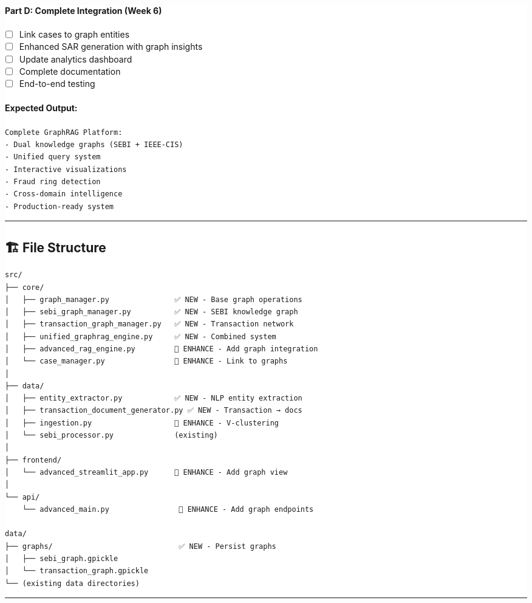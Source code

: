 #### Part D: Complete Integration (Week 6)
- [ ] Link cases to graph entities
- [ ] Enhanced SAR generation with graph insights
- [ ] Update analytics dashboard
- [ ] Complete documentation
- [ ] End-to-end testing

#### Expected Output:
```
Complete GraphRAG Platform:
- Dual knowledge graphs (SEBI + IEEE-CIS)
- Unified query system
- Interactive visualizations
- Fraud ring detection
- Cross-domain intelligence
- Production-ready system
```

---

## 🏗️ File Structure

```
src/
├── core/
│   ├── graph_manager.py               ✅ NEW - Base graph operations
│   ├── sebi_graph_manager.py          ✅ NEW - SEBI knowledge graph
│   ├── transaction_graph_manager.py   ✅ NEW - Transaction network
│   ├── unified_graphrag_engine.py     ✅ NEW - Combined system
│   ├── advanced_rag_engine.py         📝 ENHANCE - Add graph integration
│   └── case_manager.py                📝 ENHANCE - Link to graphs
│
├── data/
│   ├── entity_extractor.py            ✅ NEW - NLP entity extraction
│   ├── transaction_document_generator.py ✅ NEW - Transaction → docs
│   ├── ingestion.py                   📝 ENHANCE - V-clustering
│   └── sebi_processor.py              (existing)
│
├── frontend/
│   └── advanced_streamlit_app.py      📝 ENHANCE - Add graph view
│
└── api/
    └── advanced_main.py                📝 ENHANCE - Add graph endpoints

data/
├── graphs/                             ✅ NEW - Persist graphs
│   ├── sebi_graph.gpickle
│   └── transaction_graph.gpickle
└── (existing data directories)
```

---

